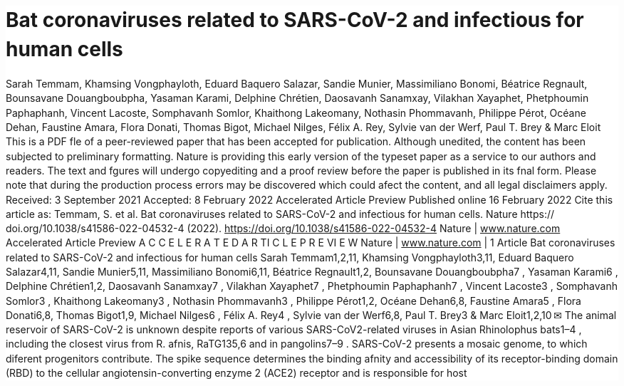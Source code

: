 # Bat coronaviruses related to SARS-CoV-2 and infectious for human cells

Sarah Temmam, Khamsing Vongphayloth, Eduard Baquero Salazar, Sandie Munier,
Massimiliano Bonomi, Béatrice Regnault, Bounsavane Douangboubpha, Yasaman Karami,
Delphine Chrétien, Daosavanh Sanamxay, Vilakhan Xayaphet, Phetphoumin Paphaphanh,
Vincent Lacoste, Somphavanh Somlor, Khaithong Lakeomany, Nothasin Phommavanh,
Philippe Pérot, Océane Dehan, Faustine Amara, Flora Donati, Thomas Bigot, Michael Nilges,
Félix A. Rey, Sylvie van der Werf, Paul T. Brey & Marc Eloit
This is a PDF fle of a peer-reviewed paper that has been accepted for publication.
Although unedited, the content has been subjected to preliminary formatting. Nature
is providing this early version of the typeset paper as a service to our authors and
readers. The text and fgures will undergo copyediting and a proof review before the
paper is published in its fnal form. Please note that during the production process
errors may be discovered which could afect the content, and all legal disclaimers
apply.
Received: 3 September 2021
Accepted: 8 February 2022
Accelerated Article Preview
Published online 16 February 2022
Cite this article as: Temmam, S. et al. Bat
coronaviruses related to SARS-CoV-2 and
infectious for human cells. Nature https://
doi.org/10.1038/s41586-022-04532-4
(2022).
https://doi.org/10.1038/s41586-022-04532-4
Nature | www.nature.com
Accelerated Article Preview
A C C E L E R A T E D A R TI C L E P R E VI E W
Nature | www.nature.com | 1
Article
Bat coronaviruses related to SARS-CoV-2 and
infectious for human cells
Sarah Temmam1,2,11, Khamsing Vongphayloth3,11, Eduard Baquero Salazar4,11, Sandie Munier5,11,
Massimiliano Bonomi6,11, Béatrice Regnault1,2, Bounsavane Douangboubpha7
,
Yasaman Karami6
, Delphine Chrétien1,2, Daosavanh Sanamxay7
, Vilakhan Xayaphet7
,
Phetphoumin Paphaphanh7
, Vincent Lacoste3
, Somphavanh Somlor3
,
Khaithong Lakeomany3
, Nothasin Phommavanh3
, Philippe Pérot1,2, Océane Dehan6,8,
Faustine Amara5
, Flora Donati6,8, Thomas Bigot1,9, Michael Nilges6
, Félix A. Rey4
,
Sylvie van der Werf6,8, Paul T. Brey3
 & Marc Eloit1,2,10 ✉
The animal reservoir of SARS-CoV-2 is unknown despite reports of various SARS-CoV2-related viruses in Asian Rhinolophus bats1–4
, including the closest virus from
R. afnis, RaTG135,6
 and in pangolins7–9
. SARS-CoV-2 presents a mosaic genome,
to which diferent progenitors contribute. The spike sequence determines the
binding afnity and accessibility of its receptor-binding domain (RBD) to the cellular
angiotensin-converting enzyme 2 (ACE2) receptor and is responsible for host